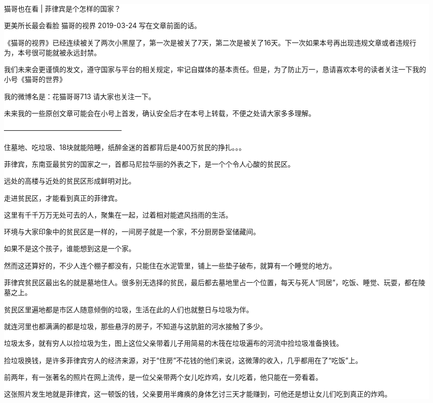 猫哥也在看 | 菲律宾是个怎样的国家？

更美所长最会看脸  猫哥的视界  2019-03-24
写在文章前面的话。

《猫哥的视界》已经连续被关了两次小黑屋了，第一次是被关了7天，第二次是被关了16天。下一次如果本号再出现违规文章或者违规行为，本号很可能就被永远封禁。

我们未来会更谨慎的发文，遵守国家与平台的相关规定，牢记自媒体的基本责任。但是，为了防止万一，恳请喜欢本号的读者关注一下我的小号《猫哥的世界》



我的微博名是：花猫哥哥713 请大家也关注一下。

未来我的一些原创文章可能会在小号上首发，确认安全后才在本号上转载，不便之处请大家多多理解。

—————————————————

住墓地、吃垃圾、18块就能陪睡，纸醉金迷的首都背后是400万贫民的挣扎。。。

菲律宾，东南亚最贫穷的国家之一，首都马尼拉华丽的外表之下，是一个个令人心酸的贫民区。




远处的高楼与近处的贫民区形成鲜明对比。

走进贫民区，才能看到真正的菲律宾。



这里有千千万万无处可去的人，聚集在一起，过着相对能遮风挡雨的生活。



环境与大家印象中的贫民区是一样的，一间房子就是一个家，不分厨房卧室储藏间。





如果不是这个孩子，谁能想到这是一个家。



然而这还算好的，不少人连个棚子都没有，只能住在水泥管里，铺上一些垫子破布，就算有一个睡觉的地方。



菲律宾贫民区最出名的就是墓地住人。很多别无选择的贫民，最后都去墓地里占一个位置，每天与死人“同居”，吃饭、睡觉、玩耍，都在陵墓之上。





贫民区里遍地都是市区人随意倾倒的垃圾，生活在此的人们也就整日与垃圾为伴。



就连河里也都满满的都是垃圾，那些悬浮的房子，不知道与这肮脏的河水接触了多少。



垃圾太多，就有穷人以捡垃圾为生，图上这位父亲带着儿子用简易的木筏在垃圾遍布的河流中捡垃圾准备换钱。



捡垃圾换钱，是许多菲律宾穷人的经济来源，对于“住房”不花钱的他们来说，这微薄的收入，几乎都用在了“吃饭”上。

前两年，有一张著名的照片在网上流传，是一位父亲带两个女儿吃炸鸡，女儿吃着，他只能在一旁看着。



这张照片发生地就是菲律宾，这一顿饭的钱，父亲要用半瘫痪的身体乞讨三天才能赚到，可他还是想让女儿们吃到真正的炸鸡。
